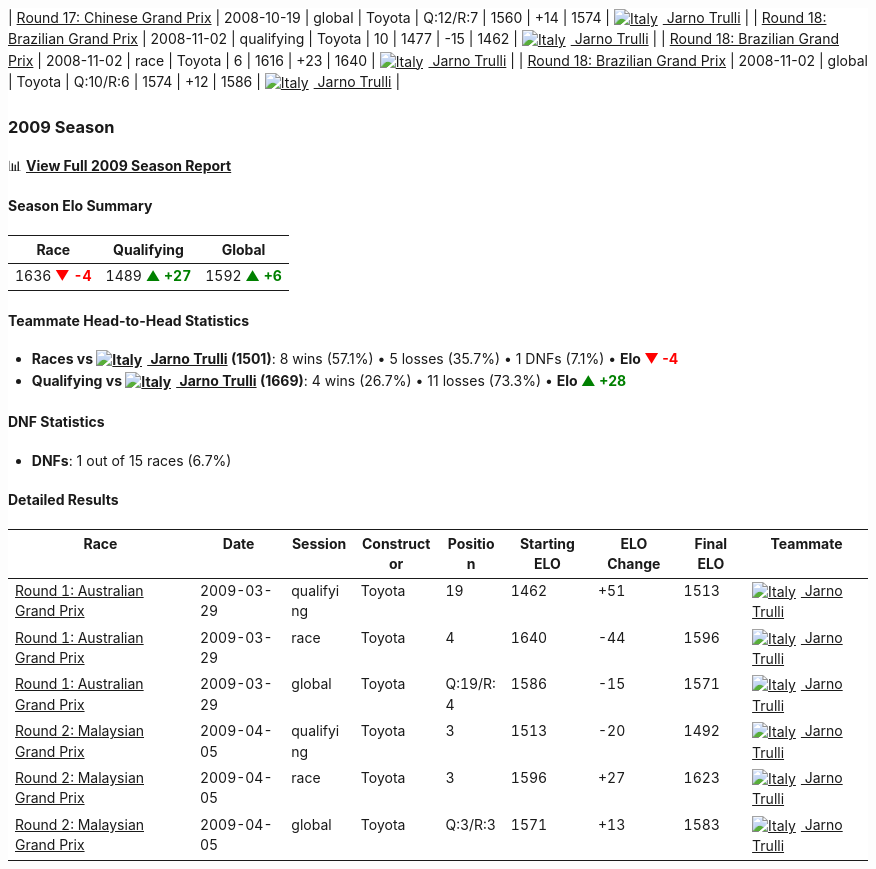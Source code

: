 | [Round 17: Chinese Grand Prix](../seasons/2008-season-report#round-17-chinese-grand-prix) | 2008-10-19 | global | Toyota | Q:12/R:7 | 1560 | +14 | 1574 | [<img src="https://upload.wikimedia.org/wikipedia/commons/0/03/Flag_of_Italy.svg" alt="Italy" width="20" height="auto" style="vertical-align: middle; margin-right: 5px;" onerror="this.outerHTML='🇮🇹'; this.style.marginRight='5px';"/> Jarno Trulli](jarno-trulli) |
| [Round 18: Brazilian Grand Prix](../seasons/2008-season-report#round-18-brazilian-grand-prix) | 2008-11-02 | qualifying | Toyota | 10 | 1477 | -15 | 1462 | [<img src="https://upload.wikimedia.org/wikipedia/commons/0/03/Flag_of_Italy.svg" alt="Italy" width="20" height="auto" style="vertical-align: middle; margin-right: 5px;" onerror="this.outerHTML='🇮🇹'; this.style.marginRight='5px';"/> Jarno Trulli](jarno-trulli) |
| [Round 18: Brazilian Grand Prix](../seasons/2008-season-report#round-18-brazilian-grand-prix) | 2008-11-02 | race | Toyota | 6 | 1616 | +23 | 1640 | [<img src="https://upload.wikimedia.org/wikipedia/commons/0/03/Flag_of_Italy.svg" alt="Italy" width="20" height="auto" style="vertical-align: middle; margin-right: 5px;" onerror="this.outerHTML='🇮🇹'; this.style.marginRight='5px';"/> Jarno Trulli](jarno-trulli) |
| [Round 18: Brazilian Grand Prix](../seasons/2008-season-report#round-18-brazilian-grand-prix) | 2008-11-02 | global | Toyota | Q:10/R:6 | 1574 | +12 | 1586 | [<img src="https://upload.wikimedia.org/wikipedia/commons/0/03/Flag_of_Italy.svg" alt="Italy" width="20" height="auto" style="vertical-align: middle; margin-right: 5px;" onerror="this.outerHTML='🇮🇹'; this.style.marginRight='5px';"/> Jarno Trulli](jarno-trulli) |

### 2009 Season

📊 **[View Full 2009 Season Report](../seasons/2009-season-report)**

#### Season Elo Summary

| Race | Qualifying | Global |
|------|------------|--------|
| 1636 **<span style="color: red;">▼ -4</span>** | 1489 **<span style="color: green;">▲ +27</span>** | 1592 **<span style="color: green;">▲ +6</span>** |

#### Teammate Head-to-Head Statistics

- **Races vs [<img src="https://upload.wikimedia.org/wikipedia/commons/0/03/Flag_of_Italy.svg" alt="Italy" width="20" height="auto" style="vertical-align: middle; margin-right: 5px;" onerror="this.outerHTML='🇮🇹'; this.style.marginRight='5px';"/> Jarno Trulli](jarno-trulli) (1501)**: 8 wins (57.1%) • 5 losses (35.7%) • 1 DNFs (7.1%) • **Elo **<span style="color: red;">▼ -4</span>****
- **Qualifying vs [<img src="https://upload.wikimedia.org/wikipedia/commons/0/03/Flag_of_Italy.svg" alt="Italy" width="20" height="auto" style="vertical-align: middle; margin-right: 5px;" onerror="this.outerHTML='🇮🇹'; this.style.marginRight='5px';"/> Jarno Trulli](jarno-trulli) (1669)**: 4 wins (26.7%) • 11 losses (73.3%) • **Elo **<span style="color: green;">▲ +28</span>****


#### DNF Statistics

- **DNFs**: 1 out of 15 races (6.7%)

#### Detailed Results

| Race | Date | Session | Constructor | Position | Starting ELO | ELO Change | Final ELO | Teammate |
|------|------|---------|-------------|----------|--------------|------------|-----------|----------|
| [Round 1: Australian Grand Prix](../seasons/2009-season-report#round-1-australian-grand-prix) | 2009-03-29 | qualifying | Toyota | 19 | 1462 | +51 | 1513 | [<img src="https://upload.wikimedia.org/wikipedia/commons/0/03/Flag_of_Italy.svg" alt="Italy" width="20" height="auto" style="vertical-align: middle; margin-right: 5px;" onerror="this.outerHTML='🇮🇹'; this.style.marginRight='5px';"/> Jarno Trulli](jarno-trulli) |
| [Round 1: Australian Grand Prix](../seasons/2009-season-report#round-1-australian-grand-prix) | 2009-03-29 | race | Toyota | 4 | 1640 | -44 | 1596 | [<img src="https://upload.wikimedia.org/wikipedia/commons/0/03/Flag_of_Italy.svg" alt="Italy" width="20" height="auto" style="vertical-align: middle; margin-right: 5px;" onerror="this.outerHTML='🇮🇹'; this.style.marginRight='5px';"/> Jarno Trulli](jarno-trulli) |
| [Round 1: Australian Grand Prix](../seasons/2009-season-report#round-1-australian-grand-prix) | 2009-03-29 | global | Toyota | Q:19/R:4 | 1586 | -15 | 1571 | [<img src="https://upload.wikimedia.org/wikipedia/commons/0/03/Flag_of_Italy.svg" alt="Italy" width="20" height="auto" style="vertical-align: middle; margin-right: 5px;" onerror="this.outerHTML='🇮🇹'; this.style.marginRight='5px';"/> Jarno Trulli](jarno-trulli) |
| [Round 2: Malaysian Grand Prix](../seasons/2009-season-report#round-2-malaysian-grand-prix) | 2009-04-05 | qualifying | Toyota | 3 | 1513 | -20 | 1492 | [<img src="https://upload.wikimedia.org/wikipedia/commons/0/03/Flag_of_Italy.svg" alt="Italy" width="20" height="auto" style="vertical-align: middle; margin-right: 5px;" onerror="this.outerHTML='🇮🇹'; this.style.marginRight='5px';"/> Jarno Trulli](jarno-trulli) |
| [Round 2: Malaysian Grand Prix](../seasons/2009-season-report#round-2-malaysian-grand-prix) | 2009-04-05 | race | Toyota | 3 | 1596 | +27 | 1623 | [<img src="https://upload.wikimedia.org/wikipedia/commons/0/03/Flag_of_Italy.svg" alt="Italy" width="20" height="auto" style="vertical-align: middle; margin-right: 5px;" onerror="this.outerHTML='🇮🇹'; this.style.marginRight='5px';"/> Jarno Trulli](jarno-trulli) |
| [Round 2: Malaysian Grand Prix](../seasons/2009-season-report#round-2-malaysian-grand-prix) | 2009-04-05 | global | Toyota | Q:3/R:3 | 1571 | +13 | 1583 | [<img src="https://upload.wikimedia.org/wikipedia/commons/0/03/Flag_of_Italy.svg" alt="Italy" width="20" height="auto" style="vertical-align: middle; margin-right: 5px;" onerror="this.outerHTML='🇮🇹'; this.style.marginRight='5px';"/> Jarno Trulli](jarno-trulli) |